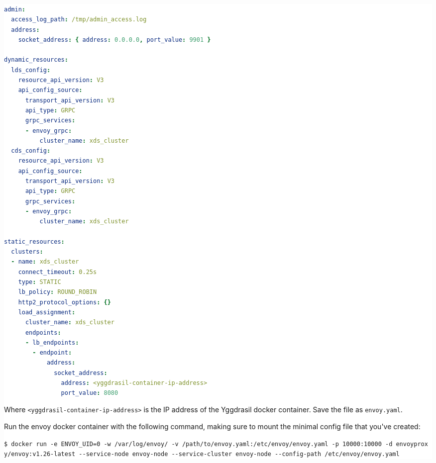 ```yaml
admin:
  access_log_path: /tmp/admin_access.log
  address:
    socket_address: { address: 0.0.0.0, port_value: 9901 }

dynamic_resources:
  lds_config:
    resource_api_version: V3
    api_config_source:
      transport_api_version: V3
      api_type: GRPC
      grpc_services:
      - envoy_grpc:
          cluster_name: xds_cluster
  cds_config:
    resource_api_version: V3
    api_config_source:
      transport_api_version: V3
      api_type: GRPC
      grpc_services:
      - envoy_grpc:
          cluster_name: xds_cluster

static_resources:
  clusters:
  - name: xds_cluster
    connect_timeout: 0.25s
    type: STATIC
    lb_policy: ROUND_ROBIN
    http2_protocol_options: {}
    load_assignment:
      cluster_name: xds_cluster
      endpoints:
      - lb_endpoints:
        - endpoint:
            address:
              socket_address:
                address: <yggdrasil-container-ip-address>
                port_value: 8080
```

Where `<yggdrasil-container-ip-address>` is the IP address of the Yggdrasil docker container. Save the file as `envoy.yaml`.

Run the envoy docker container with the following command, making sure to mount the minimal config file that you've created:

```console
$ docker run -e ENVOY_UID=0 -w /var/log/envoy/ -v /path/to/envoy.yaml:/etc/envoy/envoy.yaml -p 10000:10000 -d envoyproxy/envoy:v1.26-latest --service-node envoy-node --service-cluster envoy-node --config-path /etc/envoy/envoy.yaml
```
